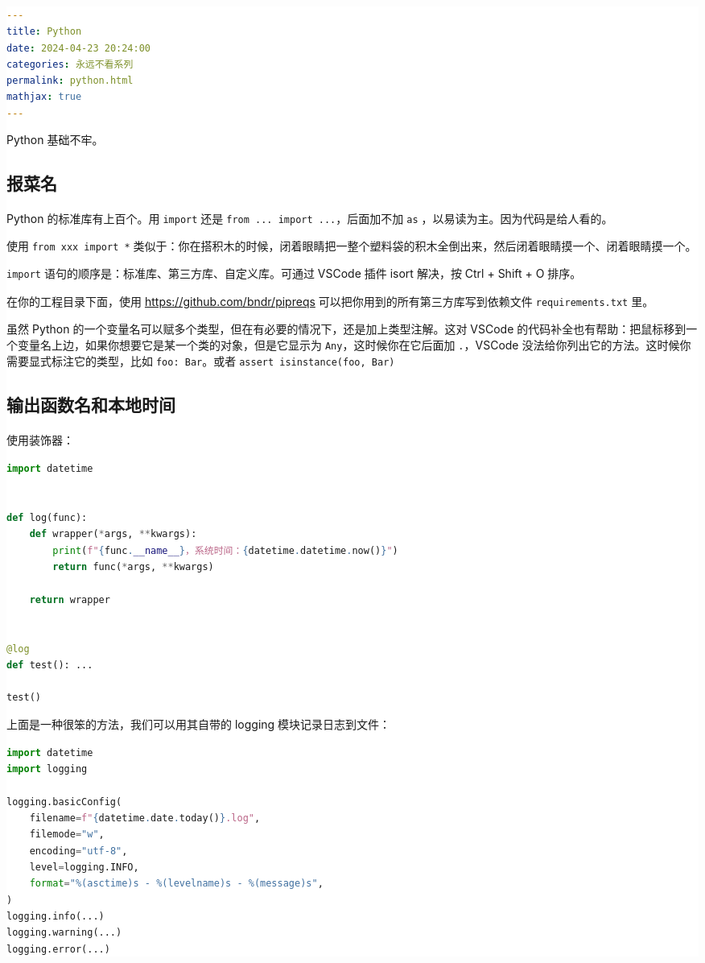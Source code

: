 ```yaml
---
title: Python
date: 2024-04-23 20:24:00
categories: 永远不看系列
permalink: python.html
mathjax: true
---
```


Python 基础不牢。



## 报菜名

Python 的标准库有上百个。用 `import` 还是 `from ... import ...`，后面加不加 `as` ，以易读为主。因为代码是给人看的。

使用 `from xxx import *` 类似于：你在搭积木的时候，闭着眼睛把一整个塑料袋的积木全倒出来，然后闭着眼睛摸一个、闭着眼睛摸一个。

`import` 语句的顺序是：标准库、第三方库、自定义库。可通过 VSCode 插件 isort 解决，按 Ctrl + Shift + O 排序。

在你的工程目录下面，使用 https://github.com/bndr/pipreqs 可以把你用到的所有第三方库写到依赖文件 `requirements.txt` 里。

虽然 Python 的一个变量名可以赋多个类型，但在有必要的情况下，还是加上类型注解。这对 VSCode 的代码补全也有帮助：把鼠标移到一个变量名上边，如果你想要它是某一个类的对象，但是它显示为 `Any`，这时候你在它后面加 `.`，VSCode 没法给你列出它的方法。这时候你需要显式标注它的类型，比如 `foo: Bar`。或者 `assert isinstance(foo, Bar)`

## 输出函数名和本地时间

使用装饰器：

```py
import datetime


def log(func):
    def wrapper(*args, **kwargs):
        print(f"{func.__name__}，系统时间：{datetime.datetime.now()}")
        return func(*args, **kwargs)

    return wrapper


@log
def test(): ...

test()
```

上面是一种很笨的方法，我们可以用其自带的 logging 模块记录日志到文件：

```py
import datetime
import logging

logging.basicConfig(
    filename=f"{datetime.date.today()}.log",
    filemode="w",
    encoding="utf-8",
    level=logging.INFO,
    format="%(asctime)s - %(levelname)s - %(message)s",
)
logging.info(...)
logging.warning(...)
logging.error(...)
```
